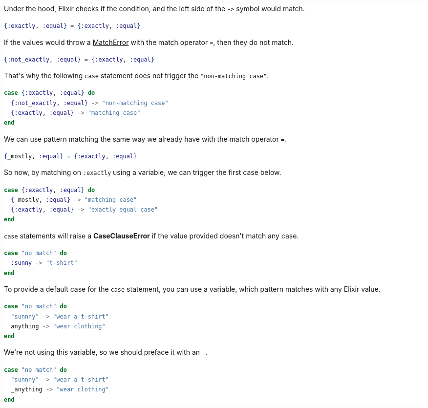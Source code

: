 Under the hood, Elixir checks if the condition, and the left side of the `->` symbol would match.

```elixir
{:exactly, :equal} = {:exactly, :equal}
```

If the values would throw a [MatchError](https://hexdocs.pm/elixir/MatchError.html) with the match operator `=`, then they do not match.

```elixir
{:not_exactly, :equal} = {:exactly, :equal}
```

That's why the following `case` statement does not trigger the `"non-matching case"`.

```elixir
case {:exactly, :equal} do
  {:not_exactly, :equal} -> "non-matching case"
  {:exactly, :equal} -> "matching case"
end
```

We can use pattern matching the same way we already have with the match operator `=`.

```elixir
{_mostly, :equal} = {:exactly, :equal}
```

So now, by matching on `:exactly` using a variable, we can trigger the first case below.

```elixir
case {:exactly, :equal} do
  {_mostly, :equal} -> "matching case"
  {:exactly, :equal} -> "exactly equal case"
end
```

`case` statements will raise a **CaseClauseError** if the value provided doesn't match any case.

```elixir
case "no match" do
  :sunny -> "t-shirt"
end
```

To provide a default case for the `case` statement, you can use a variable, which pattern matches with any Elixir value.

```elixir
case "no match" do
  "sunnny" -> "wear a t-shirt"
  anything -> "wear clothing"
end
```

We're not using this variable, so we should preface it with an `_`.

```elixir
case "no match" do
  "sunnny" -> "wear a t-shirt"
  _anything -> "wear clothing"
end
```
